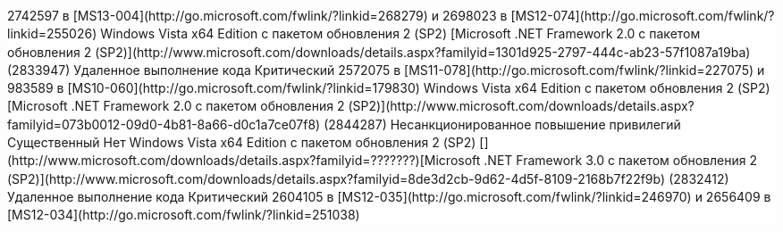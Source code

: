 </td>
<td style="border:1px solid black;">
2742597 в [MS13-004](http://go.microsoft.com/fwlink/?linkid=268279) и 2698023 в [MS12-074](http://go.microsoft.com/fwlink/?linkid=255026)
</td>
</tr>
<tr>
<td style="border:1px solid black;">
Windows Vista x64 Edition с пакетом обновления 2 (SP2)
</td>
<td style="border:1px solid black;">
[Microsoft .NET Framework 2.0 с пакетом обновления 2 (SP2)](http://www.microsoft.com/downloads/details.aspx?familyid=1301d925-2797-444c-ab23-57f1087a19ba)  
(2833947)
</td>
<td style="border:1px solid black;">
Удаленное выполнение кода
</td>
<td style="border:1px solid black;">
Критический
</td>
<td style="border:1px solid black;">
2572075 в [MS11-078](http://go.microsoft.com/fwlink/?linkid=227075) и 983589 в [MS10-060](http://go.microsoft.com/fwlink/?linkid=179830)
</td>
</tr>
<tr class="alternateRow">
<td style="border:1px solid black;">
Windows Vista x64 Edition с пакетом обновления 2 (SP2)
</td>
<td style="border:1px solid black;">
[Microsoft .NET Framework 2.0 с пакетом обновления 2 (SP2)](http://www.microsoft.com/downloads/details.aspx?familyid=073b0012-09d0-4b81-8a66-d0c1a7ce07f8)  
(2844287)
</td>
<td style="border:1px solid black;">
Несанкционированное повышение привилегий
</td>
<td style="border:1px solid black;">
Существенный
</td>
<td style="border:1px solid black;">
Нет
</td>
</tr>
<tr>
<td style="border:1px solid black;">
Windows Vista x64 Edition с пакетом обновления 2 (SP2)
</td>
<td style="border:1px solid black;">
[](http://www.microsoft.com/downloads/details.aspx?familyid=???????)[Microsoft .NET Framework 3.0 с пакетом обновления 2 (SP2)](http://www.microsoft.com/downloads/details.aspx?familyid=8de3d2cb-9d62-4d5f-8109-2168b7f22f9b)</a>
(2832412)
</td>
<td style="border:1px solid black;">
Удаленное выполнение кода
</td>
<td style="border:1px solid black;">
Критический
</td>
<td style="border:1px solid black;">
2604105 в [MS12-035](http://go.microsoft.com/fwlink/?linkid=246970) и 2656409 в [MS12-034](http://go.microsoft.com/fwlink/?linkid=251038)